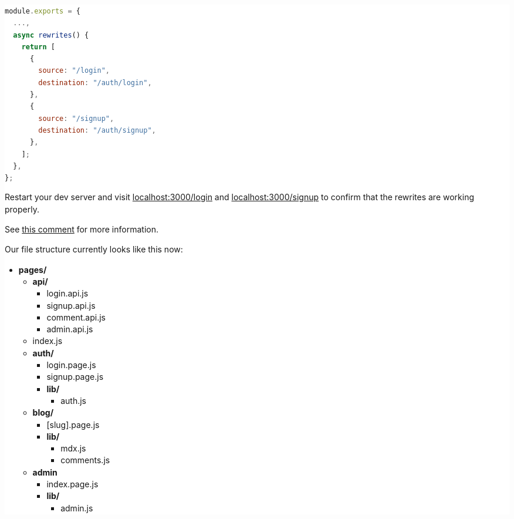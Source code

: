 ```js title="next.config.js"
module.exports = {
  ...,
  async rewrites() {
    return [
      {
        source: "/login",
        destination: "/auth/login",
      },
      {
        source: "/signup",
        destination: "/auth/signup",
      },
    ];
  },
};
```

Restart your dev server and visit [localhost:3000/login](http://localhost:3000/login) and [localhost:3000/signup](http://localhost:3000/signup) to confirm that the rewrites are working properly.

<Alert variant="warning" title="SEO and duplicate content with rewrites">

See [this comment](https://github.com/vercel/next.js/discussions/9081#discussioncomment-115466) for more information.

</Alert>

Our file structure currently looks like this now:

<section className="space-y-base md:space-y-0 md:flex items-center md:space-x-xl">
<div className="leading-5 font-mono">

- **pages/**
  - **api/**
    - <span className="bg-warning">login.api.js</span>
    - <span className="bg-warning">signup.api.js</span>
    - <span className="bg-primary-light">comment.api.js</span>
    - <span className="bg-error">admin.api.js</span>
  - index.js
  - **auth/**
    - <span className="bg-warning">login.page.js</span>
    - <span className="bg-warning">signup.page.js</span>
    - **lib/**
      - <span className="bg-warning">auth.js</span>
  - **blog/**
    - <span className="bg-primary-light">[slug].page.js</span>
    - **lib/**
      - <span className="bg-primary-light">mdx.js</span>
      - <span className="bg-primary-light">comments.js</span>
  - **admin**
    - <span className="bg-error">index.page.js</span>
    - **lib/**
      - <span className="bg-error">admin.js</span>
